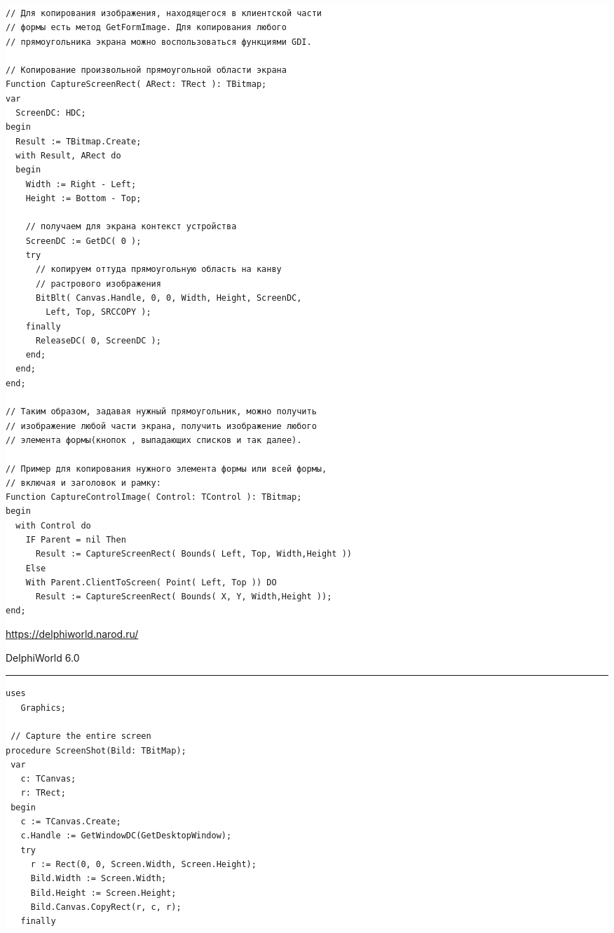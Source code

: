     // Для копирования изображения, находящегося в клиентской части
    // формы есть метод GetFormImage. Для копирования любого
    // прямоугольника экрана можно воспользоваться функциями GDI.
     
    // Копирование произвольной прямоугольной области экрана
    Function CaptureScreenRect( ARect: TRect ): TBitmap;
    var
      ScreenDC: HDC;
    begin
      Result := TBitmap.Create;
      with Result, ARect do
      begin
        Width := Right - Left;
        Height := Bottom - Top;
     
        // получаем для экрана контекст устройства
        ScreenDC := GetDC( 0 );
        try
          // копируем оттуда прямоугольную область на канву
          // растрового изображения
          BitBlt( Canvas.Handle, 0, 0, Width, Height, ScreenDC,
            Left, Top, SRCCOPY );
        finally
          ReleaseDC( 0, ScreenDC );
        end;
      end;
    end;
     
    // Таким образом, задавая нужный прямоугольник, можно получить
    // изображение любой части экрана, получить изображение любого
    // элемента формы(кнопок , выпадающих списков и так далее).
     
    // Пример для копирования нужного элемента формы или всей формы,
    // включая и заголовок и рамку:
    Function CaptureControlImage( Control: TControl ): TBitmap;
    begin
      with Control do
        IF Parent = nil Then
          Result := CaptureScreenRect( Bounds( Left, Top, Width,Height ))
        Else
        With Parent.ClientToScreen( Point( Left, Top )) DO
          Result := CaptureScreenRect( Bounds( X, Y, Width,Height ));
    end;

<https://delphiworld.narod.ru/>

DelphiWorld 6.0

------------------------------------------------------------------------

    uses
       Graphics;
     
     // Capture the entire screen 
    procedure ScreenShot(Bild: TBitMap);
     var
       c: TCanvas;
       r: TRect;
     begin
       c := TCanvas.Create;
       c.Handle := GetWindowDC(GetDesktopWindow);
       try
         r := Rect(0, 0, Screen.Width, Screen.Height);
         Bild.Width := Screen.Width;
         Bild.Height := Screen.Height;
         Bild.Canvas.CopyRect(r, c, r);
       finally